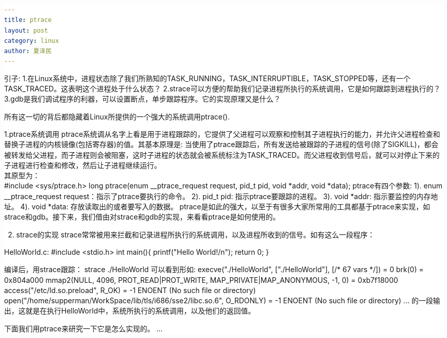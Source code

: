 ```yaml
---
title: ptrace
layout: post
category: linux
author: 夏泽民
---
```


引子:
1.在Linux系统中，进程状态除了我们所熟知的TASK_RUNNING，TASK_INTERRUPTIBLE，TASK_STOPPED等，还有一个TASK_TRACED。这表明这个进程处于什么状态？
2.strace可以方便的帮助我们记录进程所执行的系统调用，它是如何跟踪到进程执行的？
3.gdb是我们调试程序的利器，可以设置断点，单步跟踪程序。它的实现原理又是什么？

所有这一切的背后都隐藏着Linux所提供的一个强大的系统调用ptrace().

1.ptrace系统调用
ptrace系统调从名字上看是用于进程跟踪的，它提供了父进程可以观察和控制其子进程执行的能力，并允许父进程检查和替换子进程的内核镜像(包括寄存器)的值。其基本原理是: 当使用了ptrace跟踪后，所有发送给被跟踪的子进程的信号(除了SIGKILL)，都会被转发给父进程，而子进程则会被阻塞，这时子进程的状态就会被系统标注为TASK_TRACED。而父进程收到信号后，就可以对停止下来的子进程进行检查和修改，然后让子进程继续运行。    
    其原型为：    
    #include <sys/ptrace.h>
    long ptrace(enum __ptrace_request request, pid_t pid, void *addr, void *data);
    ptrace有四个参数: 
    1). enum __ptrace_request request：指示了ptrace要执行的命令。
    2). pid_t pid: 指示ptrace要跟踪的进程。
    3). void *addr: 指示要监控的内存地址。
    4). void *data: 存放读取出的或者要写入的数据。
ptrace是如此的强大，以至于有很多大家所常用的工具都基于ptrace来实现，如strace和gdb。接下来，我们借由对strace和gdb的实现，来看看ptrace是如何使用的。

2. strace的实现
strace常常被用来拦截和记录进程所执行的系统调用，以及进程所收到的信号。如有这么一段程序：

HelloWorld.c:
#include <stdio.h>
int main(){
    printf("Hello World!/n");
    return 0;
}


编译后，用strace跟踪： strace ./HelloWorld
可以看到形如:
execve("./HelloWorld", ["./HelloWorld"], [/* 67 vars */]) = 0
brk(0)                                  = 0x804a000
mmap2(NULL, 4096, PROT_READ|PROT_WRITE, MAP_PRIVATE|MAP_ANONYMOUS, -1, 0) = 0xb7f18000
access("/etc/ld.so.preload", R_OK)      = -1 ENOENT (No such file or directory)
open("/home/supperman/WorkSpace/lib/tls/i686/sse2/libc.so.6", O_RDONLY) = -1 ENOENT (No such file or directory)
...
的一段输出，这就是在执行HelloWorld中，系统所执行的系统调用，以及他们的返回值。

下面我们用ptrace来研究一下它是怎么实现的。
...
  
